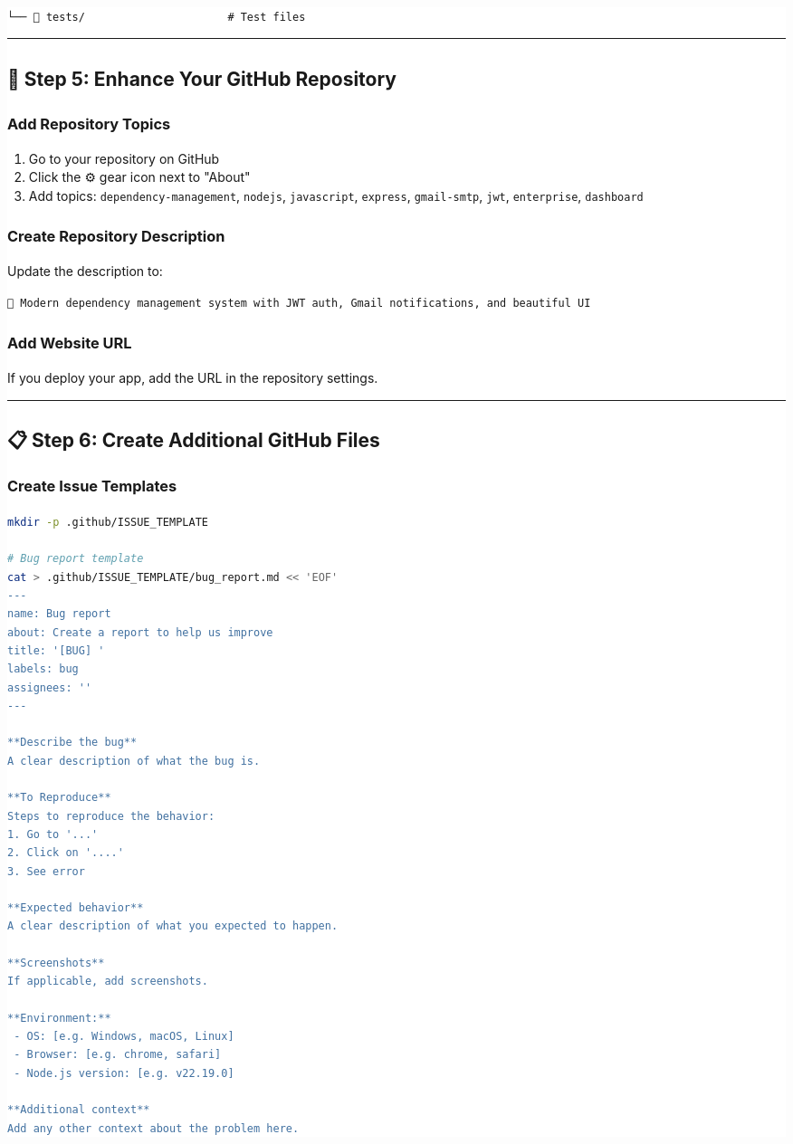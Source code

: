 ```
└── 🧪 tests/                      # Test files
```

---

## 🎨 Step 5: Enhance Your GitHub Repository

### **Add Repository Topics**
1. Go to your repository on GitHub
2. Click the ⚙️ gear icon next to "About"
3. Add topics: `dependency-management`, `nodejs`, `javascript`, `express`, `gmail-smtp`, `jwt`, `enterprise`, `dashboard`

### **Create Repository Description**
Update the description to:
```
🎯 Modern dependency management system with JWT auth, Gmail notifications, and beautiful UI
```

### **Add Website URL**
If you deploy your app, add the URL in the repository settings.

---

## 📋 Step 6: Create Additional GitHub Files

### **Create Issue Templates**
```bash
mkdir -p .github/ISSUE_TEMPLATE

# Bug report template
cat > .github/ISSUE_TEMPLATE/bug_report.md << 'EOF'
---
name: Bug report
about: Create a report to help us improve
title: '[BUG] '
labels: bug
assignees: ''
---

**Describe the bug**
A clear description of what the bug is.

**To Reproduce**
Steps to reproduce the behavior:
1. Go to '...'
2. Click on '....'
3. See error

**Expected behavior**
A clear description of what you expected to happen.

**Screenshots**
If applicable, add screenshots.

**Environment:**
 - OS: [e.g. Windows, macOS, Linux]
 - Browser: [e.g. chrome, safari]
 - Node.js version: [e.g. v22.19.0]

**Additional context**
Add any other context about the problem here.
```